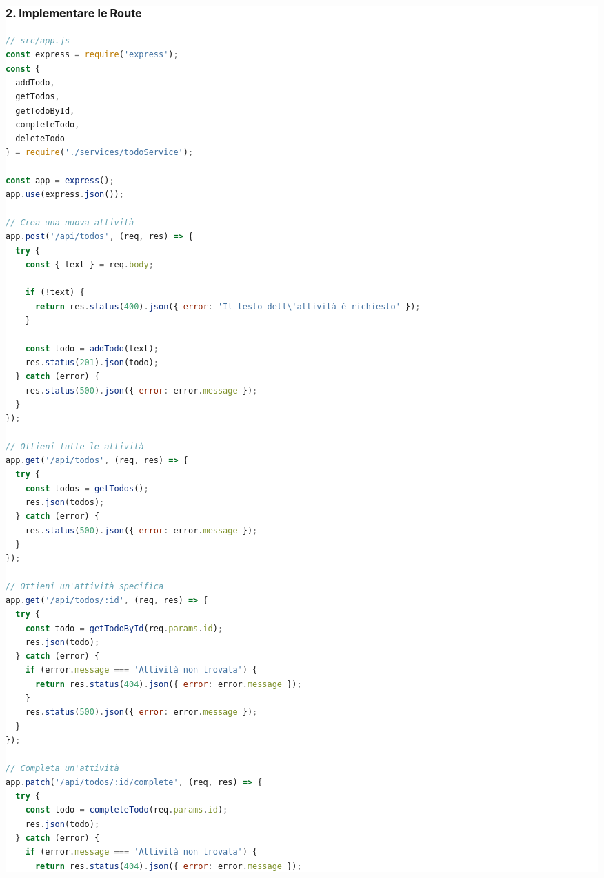 ### 2. Implementare le Route

```javascript
// src/app.js
const express = require('express');
const {
  addTodo,
  getTodos,
  getTodoById,
  completeTodo,
  deleteTodo
} = require('./services/todoService');

const app = express();
app.use(express.json());

// Crea una nuova attività
app.post('/api/todos', (req, res) => {
  try {
    const { text } = req.body;
    
    if (!text) {
      return res.status(400).json({ error: 'Il testo dell\'attività è richiesto' });
    }
    
    const todo = addTodo(text);
    res.status(201).json(todo);
  } catch (error) {
    res.status(500).json({ error: error.message });
  }
});

// Ottieni tutte le attività
app.get('/api/todos', (req, res) => {
  try {
    const todos = getTodos();
    res.json(todos);
  } catch (error) {
    res.status(500).json({ error: error.message });
  }
});

// Ottieni un'attività specifica
app.get('/api/todos/:id', (req, res) => {
  try {
    const todo = getTodoById(req.params.id);
    res.json(todo);
  } catch (error) {
    if (error.message === 'Attività non trovata') {
      return res.status(404).json({ error: error.message });
    }
    res.status(500).json({ error: error.message });
  }
});

// Completa un'attività
app.patch('/api/todos/:id/complete', (req, res) => {
  try {
    const todo = completeTodo(req.params.id);
    res.json(todo);
  } catch (error) {
    if (error.message === 'Attività non trovata') {
      return res.status(404).json({ error: error.message });
```